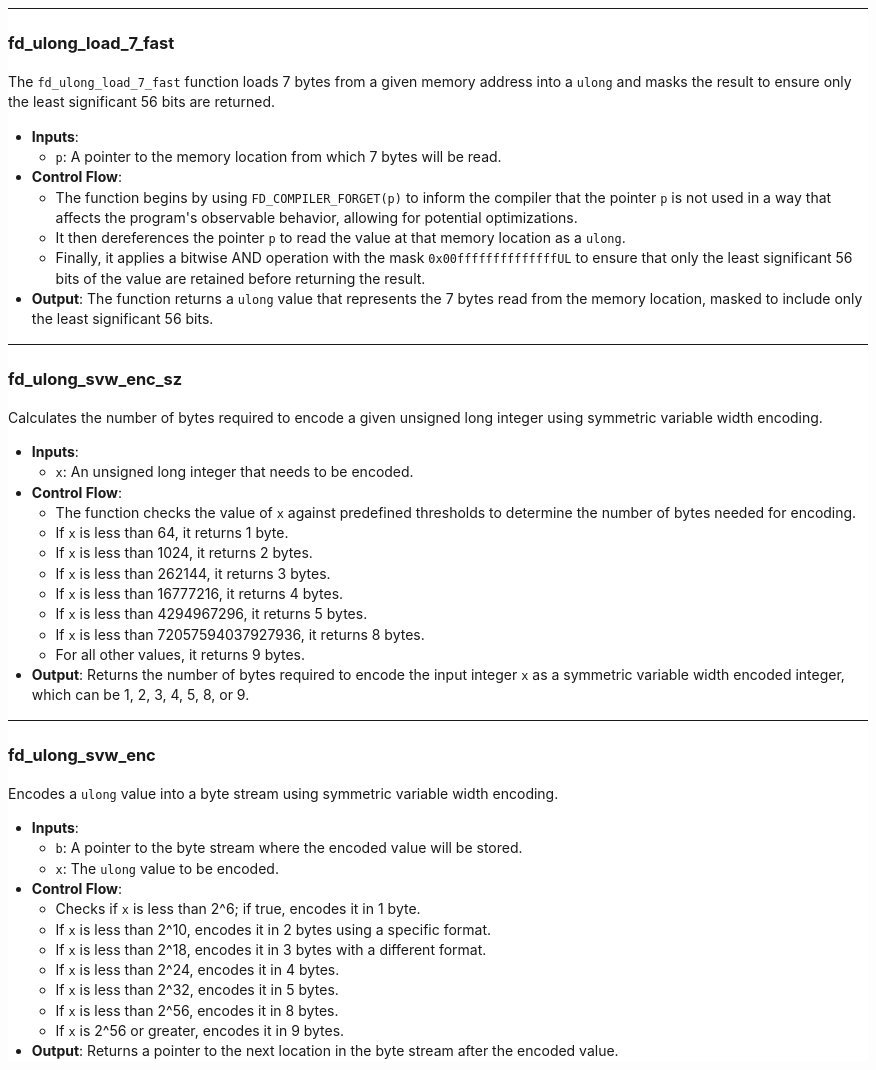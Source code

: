 
---
### fd\_ulong\_load\_7\_fast
The `fd_ulong_load_7_fast` function loads 7 bytes from a given memory address into a `ulong` and masks the result to ensure only the least significant 56 bits are returned.
- **Inputs**:
    - `p`: A pointer to the memory location from which 7 bytes will be read.
- **Control Flow**:
    - The function begins by using `FD_COMPILER_FORGET(p)` to inform the compiler that the pointer `p` is not used in a way that affects the program's observable behavior, allowing for potential optimizations.
    - It then dereferences the pointer `p` to read the value at that memory location as a `ulong`.
    - Finally, it applies a bitwise AND operation with the mask `0x00ffffffffffffffUL` to ensure that only the least significant 56 bits of the value are retained before returning the result.
- **Output**: The function returns a `ulong` value that represents the 7 bytes read from the memory location, masked to include only the least significant 56 bits.


---
### fd\_ulong\_svw\_enc\_sz
Calculates the number of bytes required to encode a given unsigned long integer using symmetric variable width encoding.
- **Inputs**:
    - `x`: An unsigned long integer that needs to be encoded.
- **Control Flow**:
    - The function checks the value of `x` against predefined thresholds to determine the number of bytes needed for encoding.
    - If `x` is less than 64, it returns 1 byte.
    - If `x` is less than 1024, it returns 2 bytes.
    - If `x` is less than 262144, it returns 3 bytes.
    - If `x` is less than 16777216, it returns 4 bytes.
    - If `x` is less than 4294967296, it returns 5 bytes.
    - If `x` is less than 72057594037927936, it returns 8 bytes.
    - For all other values, it returns 9 bytes.
- **Output**: Returns the number of bytes required to encode the input integer `x` as a symmetric variable width encoded integer, which can be 1, 2, 3, 4, 5, 8, or 9.


---
### fd\_ulong\_svw\_enc
Encodes a `ulong` value into a byte stream using symmetric variable width encoding.
- **Inputs**:
    - `b`: A pointer to the byte stream where the encoded value will be stored.
    - `x`: The `ulong` value to be encoded.
- **Control Flow**:
    - Checks if `x` is less than 2^6; if true, encodes it in 1 byte.
    - If `x` is less than 2^10, encodes it in 2 bytes using a specific format.
    - If `x` is less than 2^18, encodes it in 3 bytes with a different format.
    - If `x` is less than 2^24, encodes it in 4 bytes.
    - If `x` is less than 2^32, encodes it in 5 bytes.
    - If `x` is less than 2^56, encodes it in 8 bytes.
    - If `x` is 2^56 or greater, encodes it in 9 bytes.
- **Output**: Returns a pointer to the next location in the byte stream after the encoded value.
